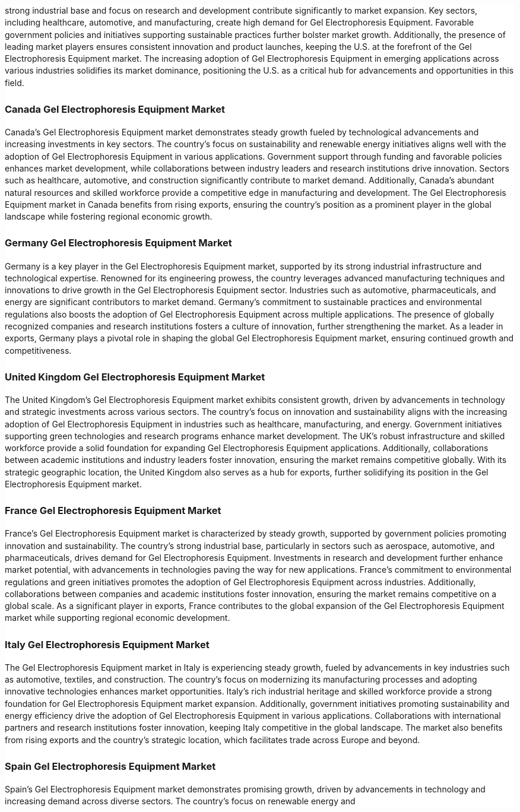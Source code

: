 strong industrial base and focus on research and development contribute significantly to market expansion. Key sectors, including healthcare, automotive, and manufacturing, create high demand for Gel Electrophoresis Equipment. Favorable government policies and initiatives supporting sustainable practices further bolster market growth. Additionally, the presence of leading market players ensures consistent innovation and product launches, keeping the U.S. at the forefront of the Gel Electrophoresis Equipment market. The increasing adoption of Gel Electrophoresis Equipment in emerging applications across various industries solidifies its market dominance, positioning the U.S. as a critical hub for advancements and opportunities in this field.</p><h3>Canada Gel Electrophoresis Equipment Market</h3><p>Canada&rsquo;s Gel Electrophoresis Equipment market demonstrates steady growth fueled by technological advancements and increasing investments in key sectors. The country&rsquo;s focus on sustainability and renewable energy initiatives aligns well with the adoption of Gel Electrophoresis Equipment in various applications. Government support through funding and favorable policies enhances market development, while collaborations between industry leaders and research institutions drive innovation. Sectors such as healthcare, automotive, and construction significantly contribute to market demand. Additionally, Canada&rsquo;s abundant natural resources and skilled workforce provide a competitive edge in manufacturing and development. The Gel Electrophoresis Equipment market in Canada benefits from rising exports, ensuring the country&rsquo;s position as a prominent player in the global landscape while fostering regional economic growth.</p><h3>Germany Gel Electrophoresis Equipment Market</h3><p>Germany is a key player in the Gel Electrophoresis Equipment market, supported by its strong industrial infrastructure and technological expertise. Renowned for its engineering prowess, the country leverages advanced manufacturing techniques and innovations to drive growth in the Gel Electrophoresis Equipment sector. Industries such as automotive, pharmaceuticals, and energy are significant contributors to market demand. Germany&rsquo;s commitment to sustainable practices and environmental regulations also boosts the adoption of Gel Electrophoresis Equipment across multiple applications. The presence of globally recognized companies and research institutions fosters a culture of innovation, further strengthening the market. As a leader in exports, Germany plays a pivotal role in shaping the global Gel Electrophoresis Equipment market, ensuring continued growth and competitiveness.</p><h3>United Kingdom Gel Electrophoresis Equipment Market</h3><p>The United Kingdom&rsquo;s Gel Electrophoresis Equipment market exhibits consistent growth, driven by advancements in technology and strategic investments across various sectors. The country&rsquo;s focus on innovation and sustainability aligns with the increasing adoption of Gel Electrophoresis Equipment in industries such as healthcare, manufacturing, and energy. Government initiatives supporting green technologies and research programs enhance market development. The UK&rsquo;s robust infrastructure and skilled workforce provide a solid foundation for expanding Gel Electrophoresis Equipment applications. Additionally, collaborations between academic institutions and industry leaders foster innovation, ensuring the market remains competitive globally. With its strategic geographic location, the United Kingdom also serves as a hub for exports, further solidifying its position in the Gel Electrophoresis Equipment market.</p><h3>France Gel Electrophoresis Equipment Market</h3><p>France&rsquo;s Gel Electrophoresis Equipment market is characterized by steady growth, supported by government policies promoting innovation and sustainability. The country&rsquo;s strong industrial base, particularly in sectors such as aerospace, automotive, and pharmaceuticals, drives demand for Gel Electrophoresis Equipment. Investments in research and development further enhance market potential, with advancements in technologies paving the way for new applications. France&rsquo;s commitment to environmental regulations and green initiatives promotes the adoption of Gel Electrophoresis Equipment across industries. Additionally, collaborations between companies and academic institutions foster innovation, ensuring the market remains competitive on a global scale. As a significant player in exports, France contributes to the global expansion of the Gel Electrophoresis Equipment market while supporting regional economic development.</p><h3>Italy Gel Electrophoresis Equipment Market</h3><p>The Gel Electrophoresis Equipment market in Italy is experiencing steady growth, fueled by advancements in key industries such as automotive, textiles, and construction. The country&rsquo;s focus on modernizing its manufacturing processes and adopting innovative technologies enhances market opportunities. Italy&rsquo;s rich industrial heritage and skilled workforce provide a strong foundation for Gel Electrophoresis Equipment market expansion. Additionally, government initiatives promoting sustainability and energy efficiency drive the adoption of Gel Electrophoresis Equipment in various applications. Collaborations with international partners and research institutions foster innovation, keeping Italy competitive in the global landscape. The market also benefits from rising exports and the country&rsquo;s strategic location, which facilitates trade across Europe and beyond.</p><h3>Spain Gel Electrophoresis Equipment Market</h3><p>Spain&rsquo;s Gel Electrophoresis Equipment market demonstrates promising growth, driven by advancements in technology and increasing demand across diverse sectors. The country&rsquo;s focus on renewable energy and
